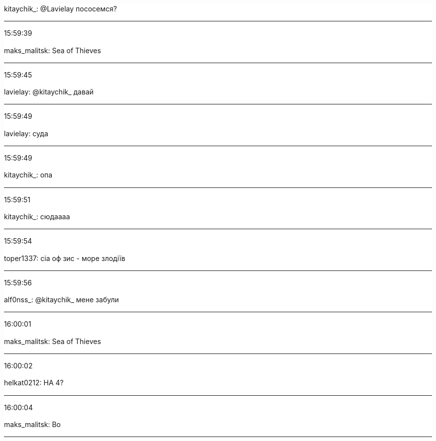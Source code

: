 kitaychik_: @Lavielay пососемся?

---

15:59:39

maks_malitsk: Sea of Thieves

---

15:59:45

lavielay: @kitaychik_ давай

---

15:59:49

lavielay: суда

---

15:59:49

kitaychik_: опа

---

15:59:51

kitaychik_: сюдаааа

---

15:59:54

toper1337: сіа оф зис - море злодіїв

---

15:59:56

alf0nss_: @kitaychik_ мене забули

---

16:00:01

maks_malitsk: Sea of Thieves

---

16:00:02

helkat0212: НА 4?

---

16:00:04

maks_malitsk: Во

---
